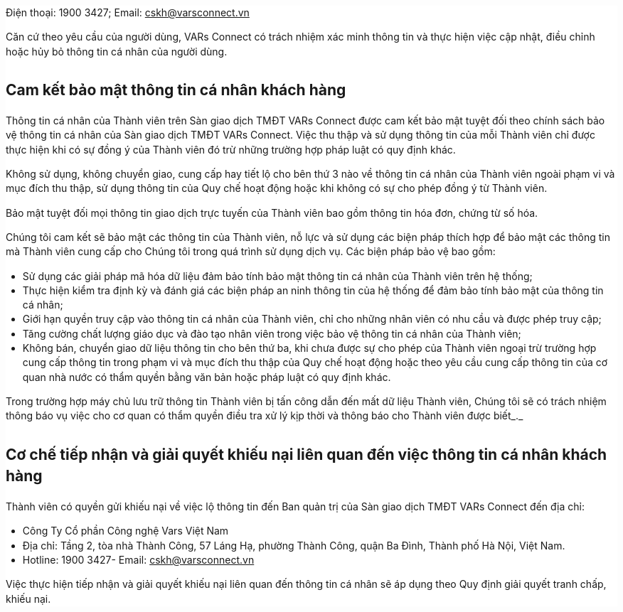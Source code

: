 Điện thoại: 1900 3427;           Email: [cskh@varsconnect.vn](mailto:cskh@varsconnect.vn)

Căn cứ theo yêu cầu của người dùng, VARs Connect có trách nhiệm xác minh thông tin và thực hiện việc cập nhật, điều chỉnh hoặc hủy bỏ thông tin cá nhân của người dùng.

## Cam kết bảo mật thông tin cá nhân khách hàng

Thông tin cá nhân của Thành viên trên Sàn giao dịch TMĐT VARs Connect được cam kết bảo mật tuyệt đối theo chính sách bảo vệ thông tin cá nhân của Sàn giao dịch TMĐT VARs Connect. Việc thu thập và sử dụng thông tin của mỗi Thành viên chỉ được thực hiện khi có sự đồng ý của Thành viên đó trừ những trường hợp pháp luật có quy định khác.

Không sử dụng, không chuyển giao, cung cấp hay tiết lộ cho bên thứ 3 nào về thông tin cá nhân của Thành viên ngoài phạm vi và mục đích thu thập, sử dụng thông tin của Quy chế hoạt động hoặc khi không có sự cho phép đồng ý từ Thành viên.

Bảo mật tuyệt đối mọi thông tin giao dịch trực tuyến của Thành viên bao gồm thông tin hóa đơn, chứng từ số hóa.

Chúng tôi cam kết sẽ bảo mật các thông tin của Thành viên, nỗ lực và sử dụng các biện pháp thích hợp để bảo mật các thông tin mà Thành viên cung cấp cho Chúng tôi trong quá trình sử dụng dịch vụ. Các biện pháp bảo vệ bao gồm:

* Sử dụng các giải pháp mã hóa dữ liệu đảm bảo tính bảo mật thông tin cá nhân của Thành viên trên hệ thống;
* Thực hiện kiểm tra định kỳ và đánh giá các biện pháp an ninh thông tin của hệ thống để đảm bảo tính bảo mật của thông tin cá nhân;
* Giới hạn quyền truy cập vào thông tin cá nhân của Thành viên, chỉ cho những nhân viên có nhu cầu và được phép truy cập;
* Tăng cường chất lượng giáo dục và đào tạo nhân viên trong việc bảo vệ thông tin cá nhân của Thành viên;
* Không bán, chuyển giao dữ liệu thông tin cho bên thứ ba, khi chưa được sự cho phép của Thành viên ngoại trừ trường hợp cung cấp thông tin trong phạm vi và mục đích thu thập của Quy chế hoạt động hoặc theo yêu cầu cung cấp thông tin của cơ quan nhà nước có thẩm quyền bằng văn bản hoặc pháp luật có quy định khác.

Trong trường hợp máy chủ lưu trữ thông tin Thành viên bị tấn công dẫn đến mất dữ liệu Thành viên, Chúng tôi sẽ có trách nhiệm thông báo vụ việc cho cơ quan có thẩm quyền điều tra xử lý kịp thời và thông báo cho Thành viên được biết_._

## Cơ chế tiếp nhận và giải quyết khiếu nại liên quan đến việc thông tin cá nhân khách hàng

Thành viên có quyền gửi khiếu nại về việc lộ thông tin đến Ban quản trị của Sàn giao dịch TMĐT VARs Connect đến địa chỉ:

* Công Ty Cổ phần Công nghệ Vars Việt Nam
* Địa chỉ: Tầng 2, tòa nhà Thành Công, 57 Láng Hạ, phường Thành Công, quận Ba Đình, Thành phố Hà Nội, Việt Nam.
* Hotline: 1900 3427- Email: [cskh@varsconnect.vn](mailto:cskh@varstech.vn)

Việc thực hiện tiếp nhận và giải quyết khiếu nại liên quan đến thông tin cá nhân sẽ áp dụng theo Quy định giải quyết tranh chấp, khiếu nại.
